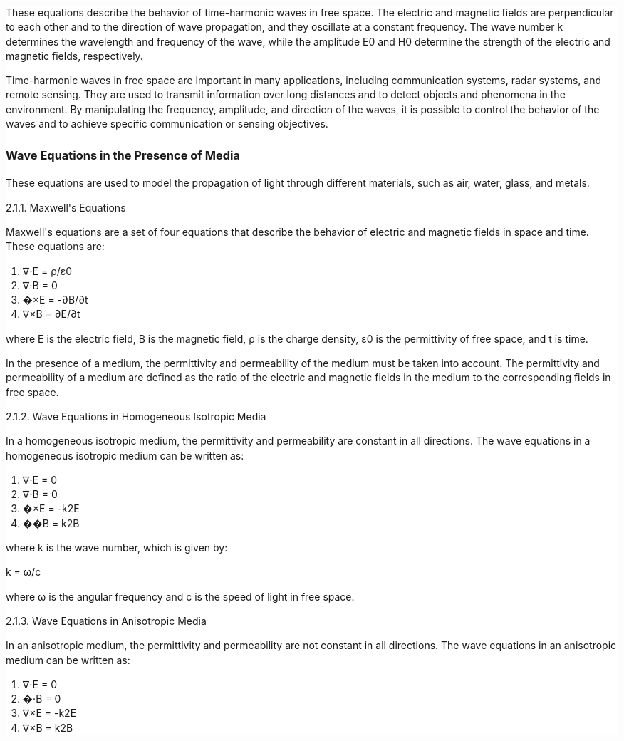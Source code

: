 These equations describe the behavior of time-harmonic waves in free space. The electric and magnetic fields are perpendicular to each other and to the direction of wave propagation, and they oscillate at a constant frequency. The wave number k determines the wavelength and frequency of the wave, while the amplitude E0 and H0 determine the strength of the electric and magnetic fields, respectively.

Time-harmonic waves in free space are important in many applications, including communication systems, radar systems, and remote sensing. They are used to transmit information over long distances and to detect objects and phenomena in the environment. By manipulating the frequency, amplitude, and direction of the waves, it is possible to control the behavior of the waves and to achieve specific communication or sensing objectives.

### Wave Equations in the Presence of Media
These equations are used to model the propagation of light through different materials, such as air, water, glass, and metals.

2.1.1. Maxwell's Equations

Maxwell's equations are a set of four equations that describe the behavior of electric and magnetic fields in space and time. These equations are:

1. ∇⋅E = ρ/ε0
2. ∇⋅B = 0
3. �×E = -∂B/∂t
4. ∇×B = ∂E/∂t

where E is the electric field, B is the magnetic field, ρ is the charge density, ε0 is the permittivity of free space, and t is time.

In the presence of a medium, the permittivity and permeability of the medium must be taken into account. The permittivity and permeability of a medium are defined as the ratio of the electric and magnetic fields in the medium to the corresponding fields in free space.

2.1.2. Wave Equations in Homogeneous Isotropic Media

In a homogeneous isotropic medium, the permittivity and permeability are constant in all directions. The wave equations in a homogeneous isotropic medium can be written as:

1. ∇⋅E = 0
2. ∇⋅B = 0
3. �×E = -k2E
4. ��B = k2B

where k is the wave number, which is given by:

k = ω/c

where ω is the angular frequency and c is the speed of light in free space.

2.1.3. Wave Equations in Anisotropic Media

In an anisotropic medium, the permittivity and permeability are not constant in all directions. The wave equations in an anisotropic medium can be written as:

1. ∇⋅E = 0
2. �⋅B = 0
3. ∇×E = -k2E
4. ∇×B = k2B
